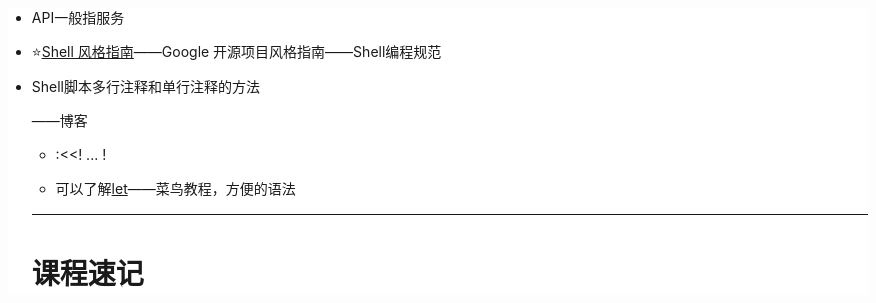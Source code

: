 - API一般指服务
  
- ⭐[Shell 风格指南](https://zh-google-styleguide.readthedocs.io/en/latest/google-shell-styleguide/contents/)——Google 开源项目风格指南——Shell编程规范
  
- Shell脚本多行注释和单行注释的方法
  
    ——博客
  
    - :<<! ... !
  
  - 可以了解[let](https://www.runoob.com/linux/linux-comm-let.html)——菜鸟教程，方便的语法
  
  ------
  
  # 课程速记
  